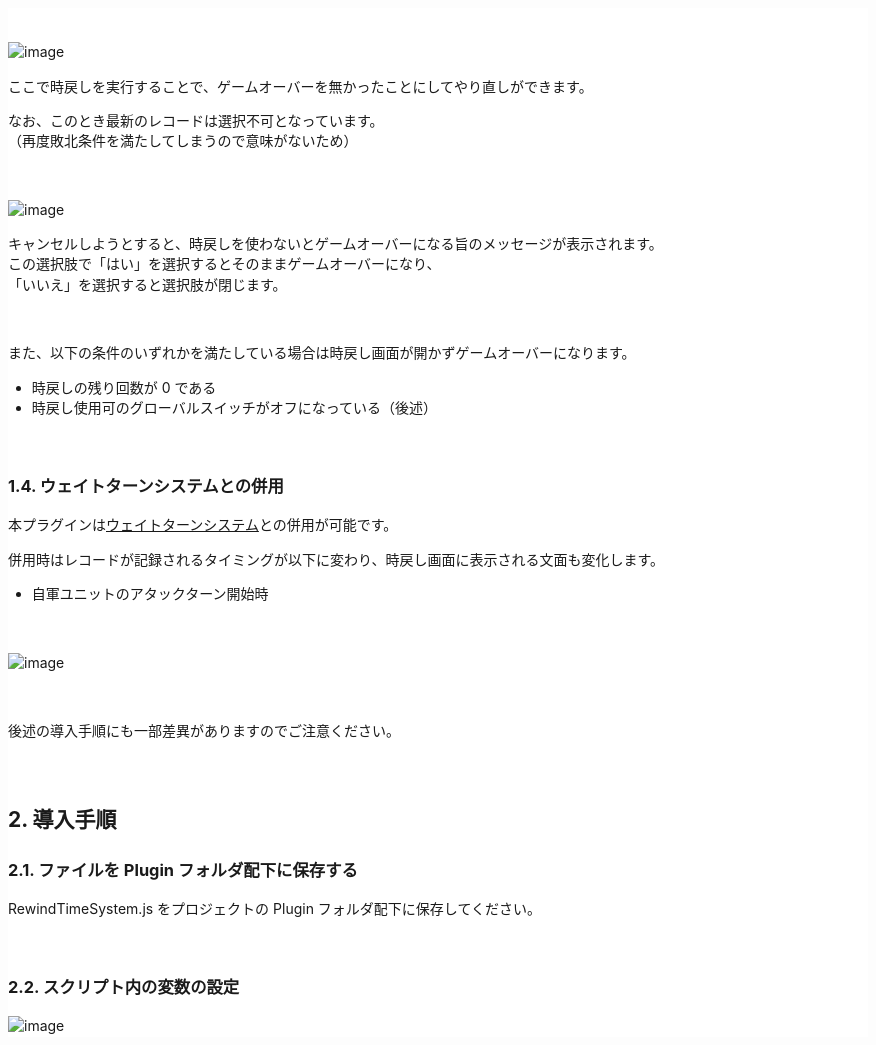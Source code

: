 <br>

![image](https://github.com/sangoopan/srpg-studio-plugin/assets/117929386/e0e3673e-ea0c-4b09-a359-708b04134281)

ここで時戻しを実行することで、ゲームオーバーを無かったことにしてやり直しができます。

なお、このとき最新のレコードは選択不可となっています。  
（再度敗北条件を満たしてしまうので意味がないため）

<br>

![image](https://github.com/sangoopan/srpg-studio-plugin/assets/117929386/ca63f054-8dc4-4a9f-bd2e-c859200ff8d5)

キャンセルしようとすると、時戻しを使わないとゲームオーバーになる旨のメッセージが表示されます。  
この選択肢で「はい」を選択するとそのままゲームオーバーになり、  
「いいえ」を選択すると選択肢が閉じます。

<br>

また、以下の条件のいずれかを満たしている場合は時戻し画面が開かずゲームオーバーになります。

-   時戻しの残り回数が 0 である
-   時戻し使用可のグローバルスイッチがオフになっている（後述）

<br>

### 1.4. ウェイトターンシステムとの併用

本プラグインは[ウェイトターンシステム](https://github.com/CordialBun/srpg-studio-plugin/tree/master/WaitTurnSystem#readme)との併用が可能です。

併用時はレコードが記録されるタイミングが以下に変わり、時戻し画面に表示される文面も変化します。

-   自軍ユニットのアタックターン開始時

<br>

![image](https://github.com/user-attachments/assets/8fe4d488-af7c-4d7a-a8c5-59cfdba9bcff)

<br>

後述の導入手順にも一部差異がありますのでご注意ください。

<br>

## 2. 導入手順

### 2.1. ファイルを Plugin フォルダ配下に保存する

RewindTimeSystem.js をプロジェクトの Plugin フォルダ配下に保存してください。

<br>

### 2.2. スクリプト内の変数の設定

![image](https://github.com/user-attachments/assets/0b437953-301a-4655-99c2-a84a4b8c4373)
